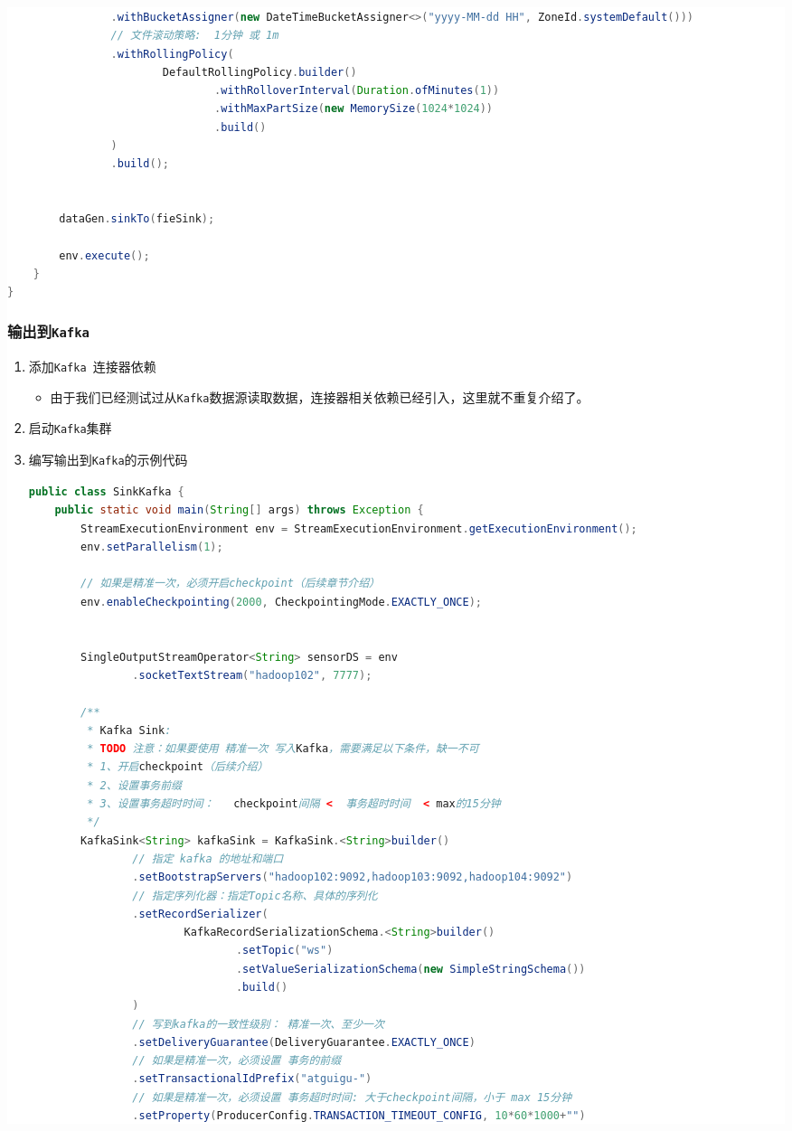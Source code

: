 ~~~java
                .withBucketAssigner(new DateTimeBucketAssigner<>("yyyy-MM-dd HH", ZoneId.systemDefault()))
                // 文件滚动策略:  1分钟 或 1m
                .withRollingPolicy(
                        DefaultRollingPolicy.builder()
                                .withRolloverInterval(Duration.ofMinutes(1))
                                .withMaxPartSize(new MemorySize(1024*1024))
                                .build()
                )
                .build();


        dataGen.sinkTo(fieSink);

        env.execute();
    }
}
~~~

### 输出到`Kafka`

1. 添加`Kafka `连接器依赖

   - 由于我们已经测试过从`Kafka`数据源读取数据，连接器相关依赖已经引入，这里就不重复介绍了。

2. 启动`Kafka`集群

3. 编写输出到`Kafka`的示例代码

   ~~~java
   public class SinkKafka {
       public static void main(String[] args) throws Exception {
           StreamExecutionEnvironment env = StreamExecutionEnvironment.getExecutionEnvironment();
           env.setParallelism(1);
   
           // 如果是精准一次，必须开启checkpoint（后续章节介绍）
           env.enableCheckpointing(2000, CheckpointingMode.EXACTLY_ONCE);
   
   
           SingleOutputStreamOperator<String> sensorDS = env
                   .socketTextStream("hadoop102", 7777);
   
           /**
            * Kafka Sink:
            * TODO 注意：如果要使用 精准一次 写入Kafka，需要满足以下条件，缺一不可
            * 1、开启checkpoint（后续介绍）
            * 2、设置事务前缀
            * 3、设置事务超时时间：   checkpoint间隔 <  事务超时时间  < max的15分钟
            */
           KafkaSink<String> kafkaSink = KafkaSink.<String>builder()
                   // 指定 kafka 的地址和端口
                   .setBootstrapServers("hadoop102:9092,hadoop103:9092,hadoop104:9092")
                   // 指定序列化器：指定Topic名称、具体的序列化
                   .setRecordSerializer(
                           KafkaRecordSerializationSchema.<String>builder()
                                   .setTopic("ws")
                                   .setValueSerializationSchema(new SimpleStringSchema())
                                   .build()
                   )
                   // 写到kafka的一致性级别： 精准一次、至少一次
                   .setDeliveryGuarantee(DeliveryGuarantee.EXACTLY_ONCE)
                   // 如果是精准一次，必须设置 事务的前缀
                   .setTransactionalIdPrefix("atguigu-")
                   // 如果是精准一次，必须设置 事务超时时间: 大于checkpoint间隔，小于 max 15分钟
                   .setProperty(ProducerConfig.TRANSACTION_TIMEOUT_CONFIG, 10*60*1000+"")
   ~~~